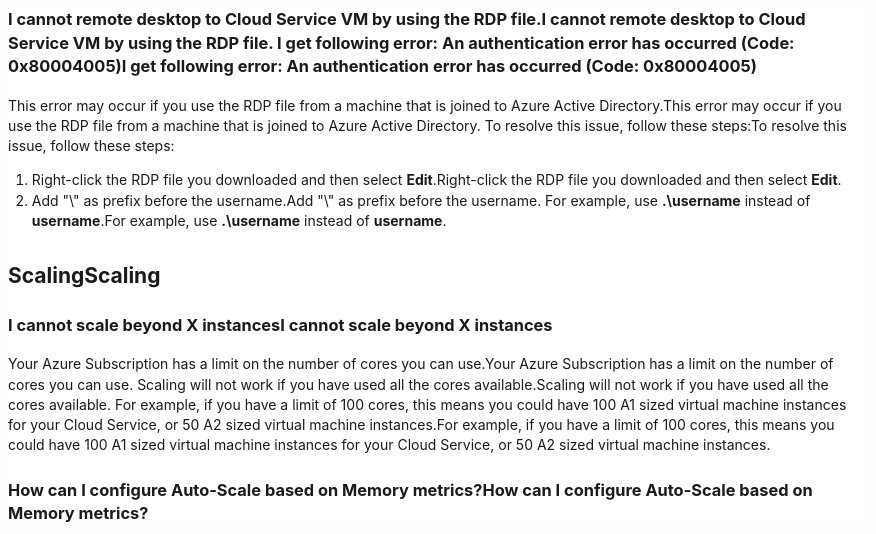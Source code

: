 ### <a name="i-cannot-remote-desktop-to-cloud-service-vm--by-using-the-rdp-file-i-get-following-error-an-authentication-error-has-occurred-code-0x80004005"></a><span data-ttu-id="7c1d1-245">I cannot remote desktop to Cloud Service VM  by using the RDP file.</span><span class="sxs-lookup"><span data-stu-id="7c1d1-245">I cannot remote desktop to Cloud Service VM  by using the RDP file.</span></span> <span data-ttu-id="7c1d1-246">I get following error: An authentication error has occurred (Code: 0x80004005)</span><span class="sxs-lookup"><span data-stu-id="7c1d1-246">I get following error: An authentication error has occurred (Code: 0x80004005)</span></span>

<span data-ttu-id="7c1d1-247">This error may occur if you use the RDP file from a machine that is joined to Azure Active Directory.</span><span class="sxs-lookup"><span data-stu-id="7c1d1-247">This error may occur if you use the RDP file from a machine that is joined to Azure Active Directory.</span></span> <span data-ttu-id="7c1d1-248">To resolve this issue, follow these steps:</span><span class="sxs-lookup"><span data-stu-id="7c1d1-248">To resolve this issue, follow these steps:</span></span>

1. <span data-ttu-id="7c1d1-249">Right-click the RDP file you downloaded and then select **Edit**.</span><span class="sxs-lookup"><span data-stu-id="7c1d1-249">Right-click the RDP file you downloaded and then select **Edit**.</span></span>
2. <span data-ttu-id="7c1d1-250">Add "&#92;" as prefix before the username.</span><span class="sxs-lookup"><span data-stu-id="7c1d1-250">Add "&#92;" as prefix before the username.</span></span> <span data-ttu-id="7c1d1-251">For example, use **.\username** instead of  **username**.</span><span class="sxs-lookup"><span data-stu-id="7c1d1-251">For example, use **.\username** instead of  **username**.</span></span>

## <a name="scaling"></a><span data-ttu-id="7c1d1-252">Scaling</span><span class="sxs-lookup"><span data-stu-id="7c1d1-252">Scaling</span></span>

### <a name="i-cannot-scale-beyond-x-instances"></a><span data-ttu-id="7c1d1-253">I cannot scale beyond X instances</span><span class="sxs-lookup"><span data-stu-id="7c1d1-253">I cannot scale beyond X instances</span></span>
<span data-ttu-id="7c1d1-254">Your Azure Subscription has a limit on the number of cores you can use.</span><span class="sxs-lookup"><span data-stu-id="7c1d1-254">Your Azure Subscription has a limit on the number of cores you can use.</span></span> <span data-ttu-id="7c1d1-255">Scaling will not work if you have used all the cores available.</span><span class="sxs-lookup"><span data-stu-id="7c1d1-255">Scaling will not work if you have used all the cores available.</span></span> <span data-ttu-id="7c1d1-256">For example, if you have a limit of 100 cores, this means you could have 100 A1 sized virtual machine instances for your Cloud Service, or 50 A2 sized virtual machine instances.</span><span class="sxs-lookup"><span data-stu-id="7c1d1-256">For example, if you have a limit of 100 cores, this means you could have 100 A1 sized virtual machine instances for your Cloud Service, or 50 A2 sized virtual machine instances.</span></span>

### <a name="how-can-i-configure-auto-scale-based-on-memory-metrics"></a><span data-ttu-id="7c1d1-257">How can I configure Auto-Scale based on Memory metrics?</span><span class="sxs-lookup"><span data-stu-id="7c1d1-257">How can I configure Auto-Scale based on Memory metrics?</span></span>
